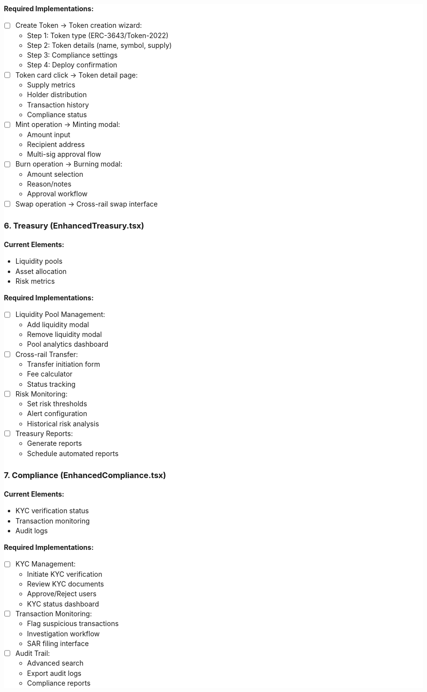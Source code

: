 **Required Implementations:**
- [ ] Create Token → Token creation wizard:
  - Step 1: Token type (ERC-3643/Token-2022)
  - Step 2: Token details (name, symbol, supply)
  - Step 3: Compliance settings
  - Step 4: Deploy confirmation
- [ ] Token card click → Token detail page:
  - Supply metrics
  - Holder distribution
  - Transaction history
  - Compliance status
- [ ] Mint operation → Minting modal:
  - Amount input
  - Recipient address
  - Multi-sig approval flow
- [ ] Burn operation → Burning modal:
  - Amount selection
  - Reason/notes
  - Approval workflow
- [ ] Swap operation → Cross-rail swap interface

### 6. Treasury (EnhancedTreasury.tsx)
**Current Elements:**
- Liquidity pools
- Asset allocation
- Risk metrics

**Required Implementations:**
- [ ] Liquidity Pool Management:
  - Add liquidity modal
  - Remove liquidity modal
  - Pool analytics dashboard
- [ ] Cross-rail Transfer:
  - Transfer initiation form
  - Fee calculator
  - Status tracking
- [ ] Risk Monitoring:
  - Set risk thresholds
  - Alert configuration
  - Historical risk analysis
- [ ] Treasury Reports:
  - Generate reports
  - Schedule automated reports

### 7. Compliance (EnhancedCompliance.tsx)
**Current Elements:**
- KYC verification status
- Transaction monitoring
- Audit logs

**Required Implementations:**
- [ ] KYC Management:
  - Initiate KYC verification
  - Review KYC documents
  - Approve/Reject users
  - KYC status dashboard
- [ ] Transaction Monitoring:
  - Flag suspicious transactions
  - Investigation workflow
  - SAR filing interface
- [ ] Audit Trail:
  - Advanced search
  - Export audit logs
  - Compliance reports